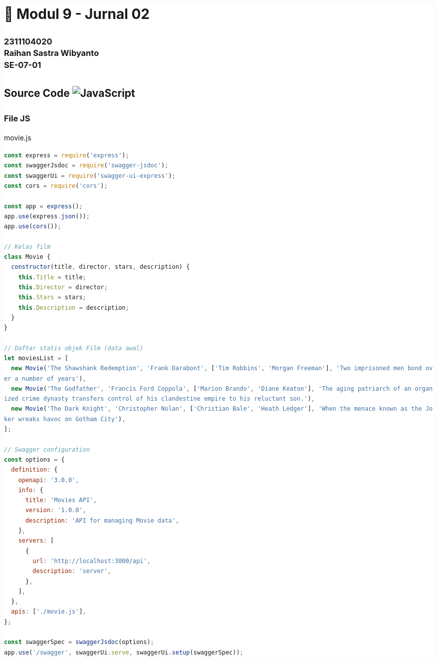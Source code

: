 # 📘 Modul 9 - Jurnal 02

### 2311104020<br> Raihan Sastra Wibyanto<br> SE-07-01

##  Source Code <img src="https://github.com/devicons/devicon/blob/master/icons/javascript/javascript-original.svg" title="JavaScript" alt="JavaScript" width="40" height="40"/>
### File JS
movie.js
```js
const express = require('express');
const swaggerJsdoc = require('swagger-jsdoc');
const swaggerUi = require('swagger-ui-express');
const cors = require('cors');

const app = express();
app.use(express.json());
app.use(cors());

// Kelas film
class Movie {
  constructor(title, director, stars, description) {
    this.Title = title;
    this.Director = director;
    this.Stars = stars;
    this.Description = description;
  }
}

// Daftar statis objek Film (data awal)
let moviesList = [
  new Movie('The Shawshank Redemption', 'Frank Darabont', ['Tim Robbins', 'Morgan Freeman'], 'Two imprisoned men bond over a number of years'),
  new Movie('The Godfather', 'Francis Ford Coppola', ['Marion Brando', 'Diane Keaton'], 'The aging patriarch of an organized crime dynasty transfers control of his clandestine empire to his reluctant son.'),
  new Movie('The Dark Knight', 'Christopher Nolan', ['Christian Bale', 'Heath Ledger'], 'When the menace known as the Joker wreaks havoc on Gotham City'),
];

// Swagger configuration
const options = {
  definition: {
    openapi: '3.0.0',
    info: {
      title: 'Movies API',
      version: '1.0.0',
      description: 'API for managing Movie data',
    },
    servers: [
      {
        url: 'http://localhost:3000/api',
        description: 'server',
      },
    ],
  },
  apis: ['./movie.js'],
};

const swaggerSpec = swaggerJsdoc(options);
app.use('/swagger', swaggerUi.serve, swaggerUi.setup(swaggerSpec));
```